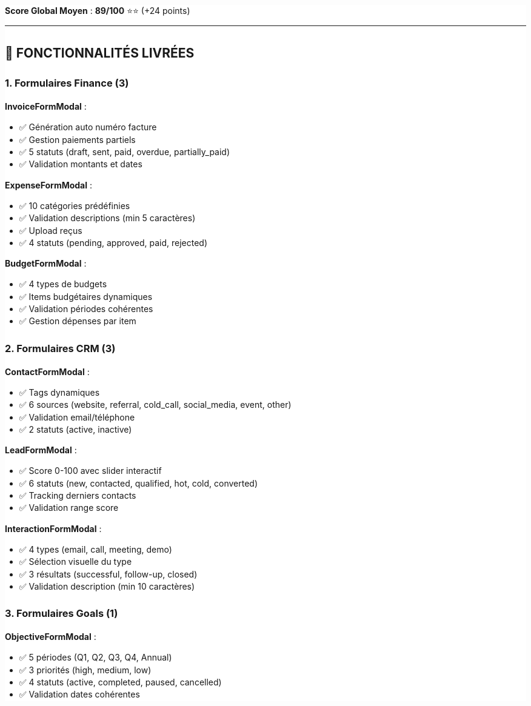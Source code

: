 **Score Global Moyen** : **89/100** ⭐⭐ (+24 points)

---

## 🚀 FONCTIONNALITÉS LIVRÉES

### 1. Formulaires Finance (3)

**InvoiceFormModal** :
- ✅ Génération auto numéro facture
- ✅ Gestion paiements partiels
- ✅ 5 statuts (draft, sent, paid, overdue, partially_paid)
- ✅ Validation montants et dates

**ExpenseFormModal** :
- ✅ 10 catégories prédéfinies
- ✅ Validation descriptions (min 5 caractères)
- ✅ Upload reçus
- ✅ 4 statuts (pending, approved, paid, rejected)

**BudgetFormModal** :
- ✅ 4 types de budgets
- ✅ Items budgétaires dynamiques
- ✅ Validation périodes cohérentes
- ✅ Gestion dépenses par item

### 2. Formulaires CRM (3)

**ContactFormModal** :
- ✅ Tags dynamiques
- ✅ 6 sources (website, referral, cold_call, social_media, event, other)
- ✅ Validation email/téléphone
- ✅ 2 statuts (active, inactive)

**LeadFormModal** :
- ✅ Score 0-100 avec slider interactif
- ✅ 6 statuts (new, contacted, qualified, hot, cold, converted)
- ✅ Tracking derniers contacts
- ✅ Validation range score

**InteractionFormModal** :
- ✅ 4 types (email, call, meeting, demo)
- ✅ Sélection visuelle du type
- ✅ 3 résultats (successful, follow-up, closed)
- ✅ Validation description (min 10 caractères)

### 3. Formulaires Goals (1)

**ObjectiveFormModal** :
- ✅ 5 périodes (Q1, Q2, Q3, Q4, Annual)
- ✅ 3 priorités (high, medium, low)
- ✅ 4 statuts (active, completed, paused, cancelled)
- ✅ Validation dates cohérentes
